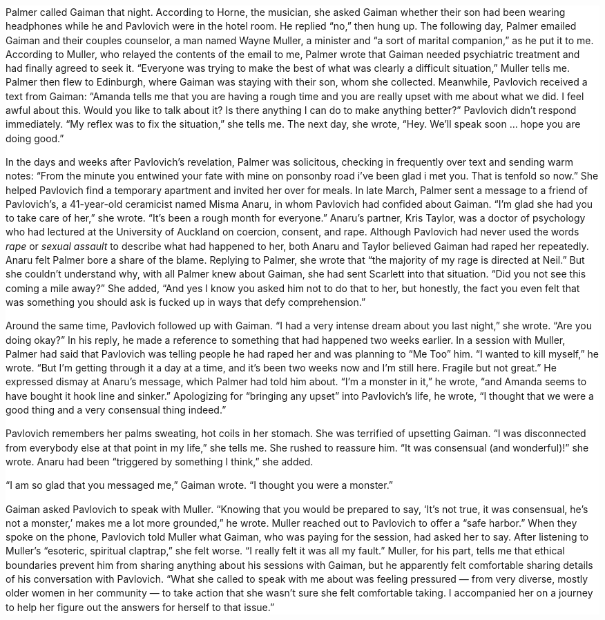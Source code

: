 Palmer called Gaiman that night. According to Horne, the musician, she asked Gaiman whether their son had been wearing headphones while he and Pavlovich were in the hotel room. He replied “no,” then hung up. The following day, Palmer emailed Gaiman and their couples counselor, a man named Wayne Muller, a minister and “a sort of marital companion,” as he put it to me. According to Muller, who relayed the contents of the email to me, Palmer wrote that Gaiman needed psychiatric treatment and had finally agreed to seek it. “Everyone was trying to make the best of what was clearly a difficult situation,” Muller tells me. Palmer then flew to Edinburgh, where Gaiman was staying with their son, whom she collected. Meanwhile, Pavlovich received a text from Gaiman: “Amanda tells me that you are having a rough time and you are really upset with me about what we did. I feel awful about this. Would you like to talk about it? Is there anything I can do to make anything better?” Pavlovich didn’t respond immediately. “My reflex was to fix the situation,” she tells me. The next day, she wrote, “Hey. We’ll speak soon … hope you are doing good.”

In the days and weeks after Pavlovich’s revelation, Palmer was solicitous, checking in frequently over text and sending warm notes: “From the minute you entwined your fate with mine on ponsonby road i’ve been glad i met you. That is tenfold so now.” She helped Pavlovich find a temporary apartment and invited her over for meals. In late March, Palmer sent a message to a friend of Pavlovich’s, a 41-year-old ceramicist named Misma Anaru, in whom Pavlovich had confided about Gaiman. “I’m glad she had you to take care of her,” she wrote. “It’s been a rough month for everyone.” Anaru’s partner, Kris Taylor, was a doctor of psychology who had lectured at the University of Auckland on coercion, consent, and rape. Although Pavlovich had never used the words _rape_ or _sexual assault_ to describe what had happened to her, both Anaru and Taylor believed Gaiman had raped her repeatedly. Anaru felt Palmer bore a share of the blame. Replying to Palmer, she wrote that “the majority of my rage is directed at Neil.” But she couldn’t understand why, with all Palmer knew about Gaiman, she had sent Scarlett into that situation. “Did you not see this coming a mile away?” She added, “And yes I know you asked him not to do that to her, but honestly, the fact you even felt that was something you should ask is fucked up in ways that defy comprehension.”

Around the same time, Pavlovich followed up with Gaiman. “I had a very intense dream about you last night,” she wrote. “Are you doing okay?” In his reply, he made a reference to something that had happened two weeks earlier. In a session with Muller, Palmer had said that Pavlovich was telling people he had raped her and was planning to “Me Too” him. “I wanted to kill myself,” he wrote. “But I’m getting through it a day at a time, and it’s been two weeks now and I’m still here. Fragile but not great.” He expressed dismay at Anaru’s message, which Palmer had told him about. “I’m a monster in it,” he wrote, “and Amanda seems to have bought it hook line and sinker.” Apologizing for “bringing any upset” into Pavlovich’s life, he wrote, “I thought that we were a good thing and a very consensual thing indeed.”

Pavlovich remembers her palms sweating, hot coils in her stomach. She was terrified of upsetting Gaiman. “I was disconnected from everybody else at that point in my life,” she tells me. She rushed to reassure him. “It was consensual (and wonderful)!” she wrote. Anaru had been “triggered by something I think,” she added.

“I am so glad that you messaged me,” Gaiman wrote. “I thought you were a monster.”

Gaiman asked Pavlovich to speak with Muller. “Knowing that you would be prepared to say, ‘It’s not true, it was consensual, he’s not a monster,’ makes me a lot more grounded,” he wrote. Muller reached out to Pavlovich to offer a “safe harbor.” When they spoke on the phone, Pavlovich told Muller what Gaiman, who was paying for the session, had asked her to say. After listening to Muller’s “esoteric, spiritual claptrap,” she felt worse. “I really felt it was all my fault.” Muller, for his part, tells me that ethical boundaries prevent him from sharing anything about his sessions with Gaiman, but he apparently felt comfortable sharing details of his conversation with Pavlovich. “What she called to speak with me about was feeling pressured — from very diverse, mostly older women in her community — to take action that she wasn’t sure she felt comfortable taking. I accompanied her on a journey to help her figure out the answers for herself to that issue.”
